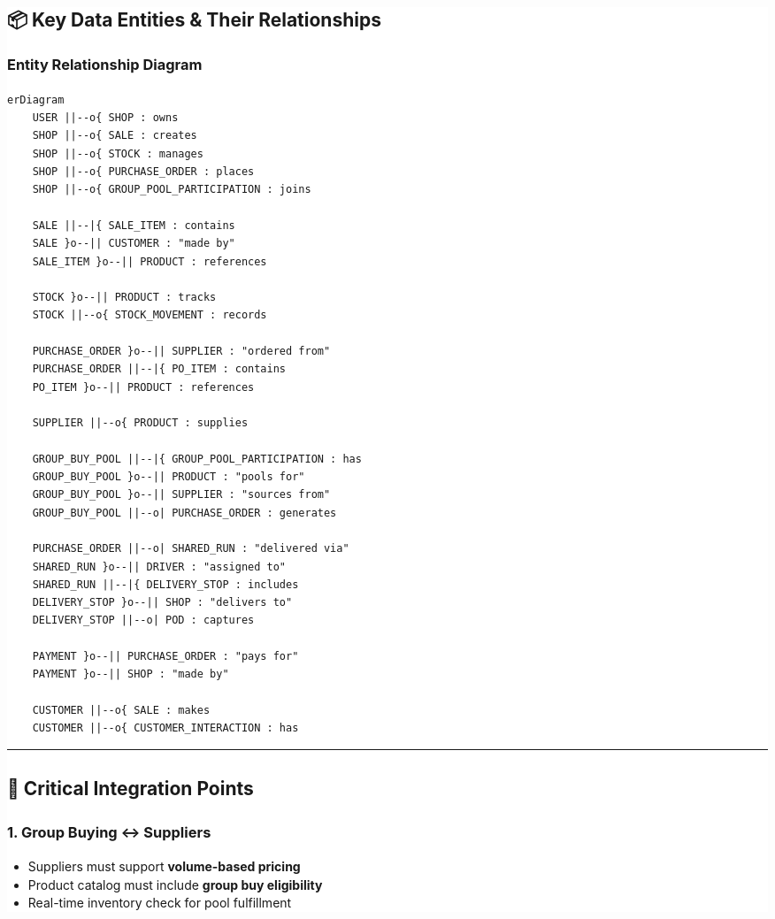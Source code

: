 
## 📦 Key Data Entities & Their Relationships

### Entity Relationship Diagram

```mermaid
erDiagram
    USER ||--o{ SHOP : owns
    SHOP ||--o{ SALE : creates
    SHOP ||--o{ STOCK : manages
    SHOP ||--o{ PURCHASE_ORDER : places
    SHOP ||--o{ GROUP_POOL_PARTICIPATION : joins
    
    SALE ||--|{ SALE_ITEM : contains
    SALE }o--|| CUSTOMER : "made by"
    SALE_ITEM }o--|| PRODUCT : references
    
    STOCK }o--|| PRODUCT : tracks
    STOCK ||--o{ STOCK_MOVEMENT : records
    
    PURCHASE_ORDER }o--|| SUPPLIER : "ordered from"
    PURCHASE_ORDER ||--|{ PO_ITEM : contains
    PO_ITEM }o--|| PRODUCT : references
    
    SUPPLIER ||--o{ PRODUCT : supplies
    
    GROUP_BUY_POOL ||--|{ GROUP_POOL_PARTICIPATION : has
    GROUP_BUY_POOL }o--|| PRODUCT : "pools for"
    GROUP_BUY_POOL }o--|| SUPPLIER : "sources from"
    GROUP_BUY_POOL ||--o| PURCHASE_ORDER : generates
    
    PURCHASE_ORDER ||--o| SHARED_RUN : "delivered via"
    SHARED_RUN }o--|| DRIVER : "assigned to"
    SHARED_RUN ||--|{ DELIVERY_STOP : includes
    DELIVERY_STOP }o--|| SHOP : "delivers to"
    DELIVERY_STOP ||--o| POD : captures
    
    PAYMENT }o--|| PURCHASE_ORDER : "pays for"
    PAYMENT }o--|| SHOP : "made by"
    
    CUSTOMER ||--o{ SALE : makes
    CUSTOMER ||--o{ CUSTOMER_INTERACTION : has
```

---

## 🎯 Critical Integration Points

### 1. **Group Buying ↔ Suppliers**
- Suppliers must support **volume-based pricing**
- Product catalog must include **group buy eligibility**
- Real-time inventory check for pool fulfillment
